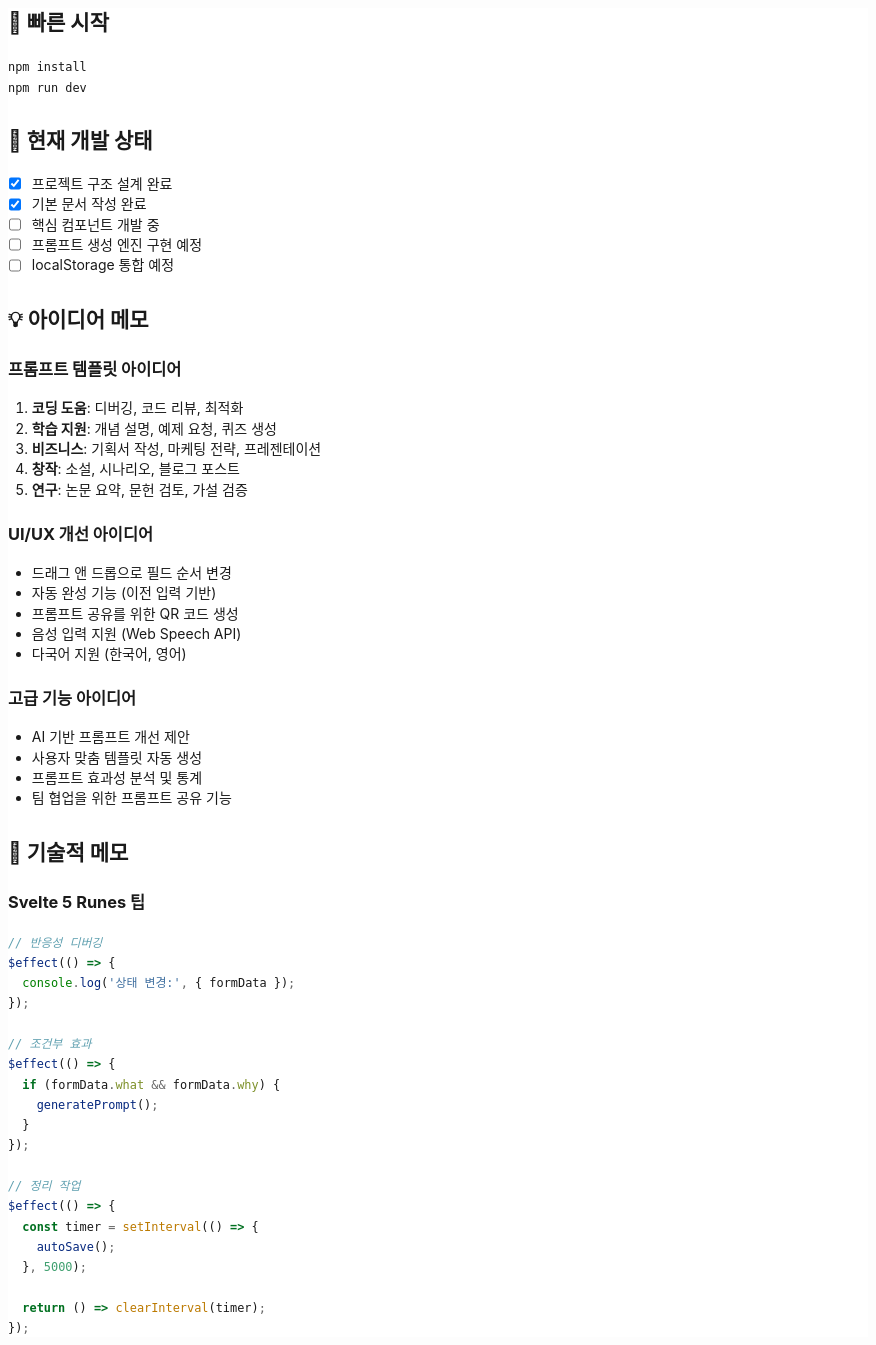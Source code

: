 ## 🚀 빠른 시작
```bash
npm install
npm run dev
```

## 🎯 현재 개발 상태
- [x] 프로젝트 구조 설계 완료
- [x] 기본 문서 작성 완료
- [ ] 핵심 컴포넌트 개발 중
- [ ] 프롬프트 생성 엔진 구현 예정
- [ ] localStorage 통합 예정

## 💡 아이디어 메모

### 프롬프트 템플릿 아이디어
1. **코딩 도움**: 디버깅, 코드 리뷰, 최적화
2. **학습 지원**: 개념 설명, 예제 요청, 퀴즈 생성
3. **비즈니스**: 기획서 작성, 마케팅 전략, 프레젠테이션
4. **창작**: 소설, 시나리오, 블로그 포스트
5. **연구**: 논문 요약, 문헌 검토, 가설 검증

### UI/UX 개선 아이디어
- 드래그 앤 드롭으로 필드 순서 변경
- 자동 완성 기능 (이전 입력 기반)
- 프롬프트 공유를 위한 QR 코드 생성
- 음성 입력 지원 (Web Speech API)
- 다국어 지원 (한국어, 영어)

### 고급 기능 아이디어
- AI 기반 프롬프트 개선 제안
- 사용자 맞춤 템플릿 자동 생성
- 프롬프트 효과성 분석 및 통계
- 팀 협업을 위한 프롬프트 공유 기능

## 🔧 기술적 메모

### Svelte 5 Runes 팁
```typescript
// 반응성 디버깅
$effect(() => {
  console.log('상태 변경:', { formData });
});

// 조건부 효과
$effect(() => {
  if (formData.what && formData.why) {
    generatePrompt();
  }
});

// 정리 작업
$effect(() => {
  const timer = setInterval(() => {
    autoSave();
  }, 5000);
  
  return () => clearInterval(timer);
});
```
